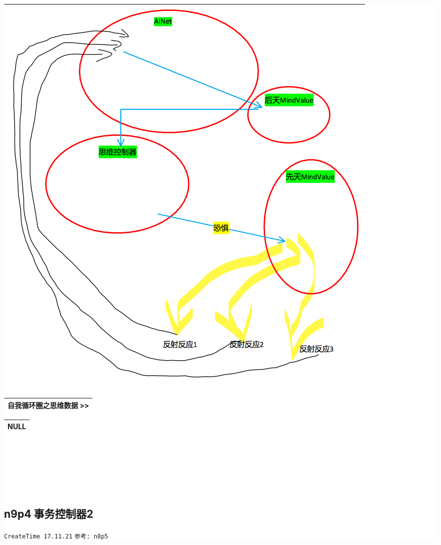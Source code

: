 | ![](assets/12.png) |
| --- |

| 自我循环圈之思维数据 >> |
| --- |

| NULL |
| --- |





<br><br><br><br><br>


## n9p4 事务控制器2
`CreateTime 17.11.21` `参考: n8p5`
